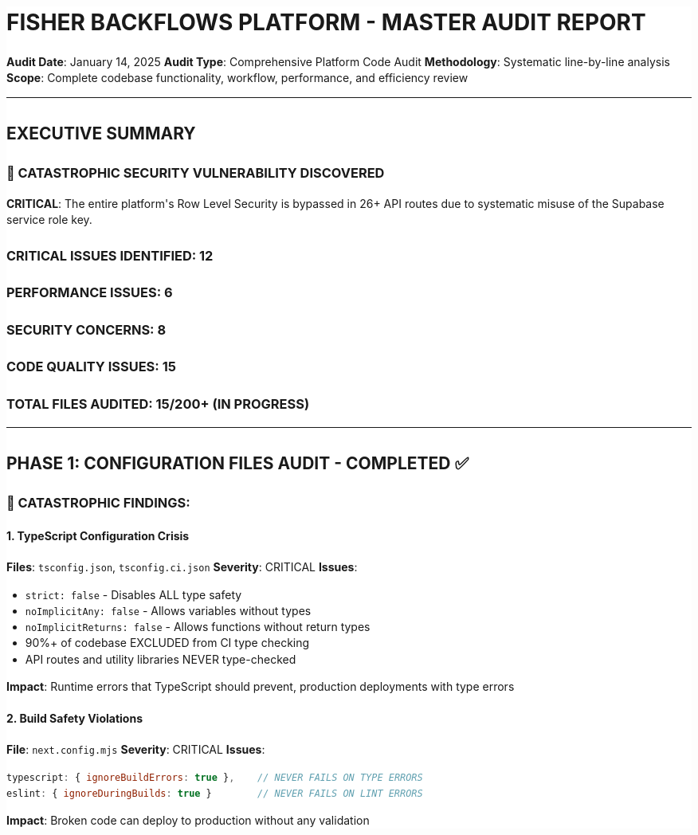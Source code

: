 # FISHER BACKFLOWS PLATFORM - MASTER AUDIT REPORT

**Audit Date**: January 14, 2025
**Audit Type**: Comprehensive Platform Code Audit
**Methodology**: Systematic line-by-line analysis
**Scope**: Complete codebase functionality, workflow, performance, and efficiency review

---

## EXECUTIVE SUMMARY

### 🚨 CATASTROPHIC SECURITY VULNERABILITY DISCOVERED

**CRITICAL**: The entire platform's Row Level Security is bypassed in 26+ API routes due to systematic misuse of the Supabase service role key.

### CRITICAL ISSUES IDENTIFIED: 12
### PERFORMANCE ISSUES: 6
### SECURITY CONCERNS: 8
### CODE QUALITY ISSUES: 15
### TOTAL FILES AUDITED: 15/200+ (IN PROGRESS)

---

## PHASE 1: CONFIGURATION FILES AUDIT - COMPLETED ✅

### 🔴 CATASTROPHIC FINDINGS:

#### 1. TypeScript Configuration Crisis
**Files**: `tsconfig.json`, `tsconfig.ci.json`
**Severity**: CRITICAL
**Issues**:
- `strict: false` - Disables ALL type safety
- `noImplicitAny: false` - Allows variables without types
- `noImplicitReturns: false` - Allows functions without return types
- 90%+ of codebase EXCLUDED from CI type checking
- API routes and utility libraries NEVER type-checked

**Impact**: Runtime errors that TypeScript should prevent, production deployments with type errors

#### 2. Build Safety Violations
**File**: `next.config.mjs`
**Severity**: CRITICAL
**Issues**:
```javascript
typescript: { ignoreBuildErrors: true },    // NEVER FAILS ON TYPE ERRORS
eslint: { ignoreDuringBuilds: true }        // NEVER FAILS ON LINT ERRORS
```
**Impact**: Broken code can deploy to production without any validation
